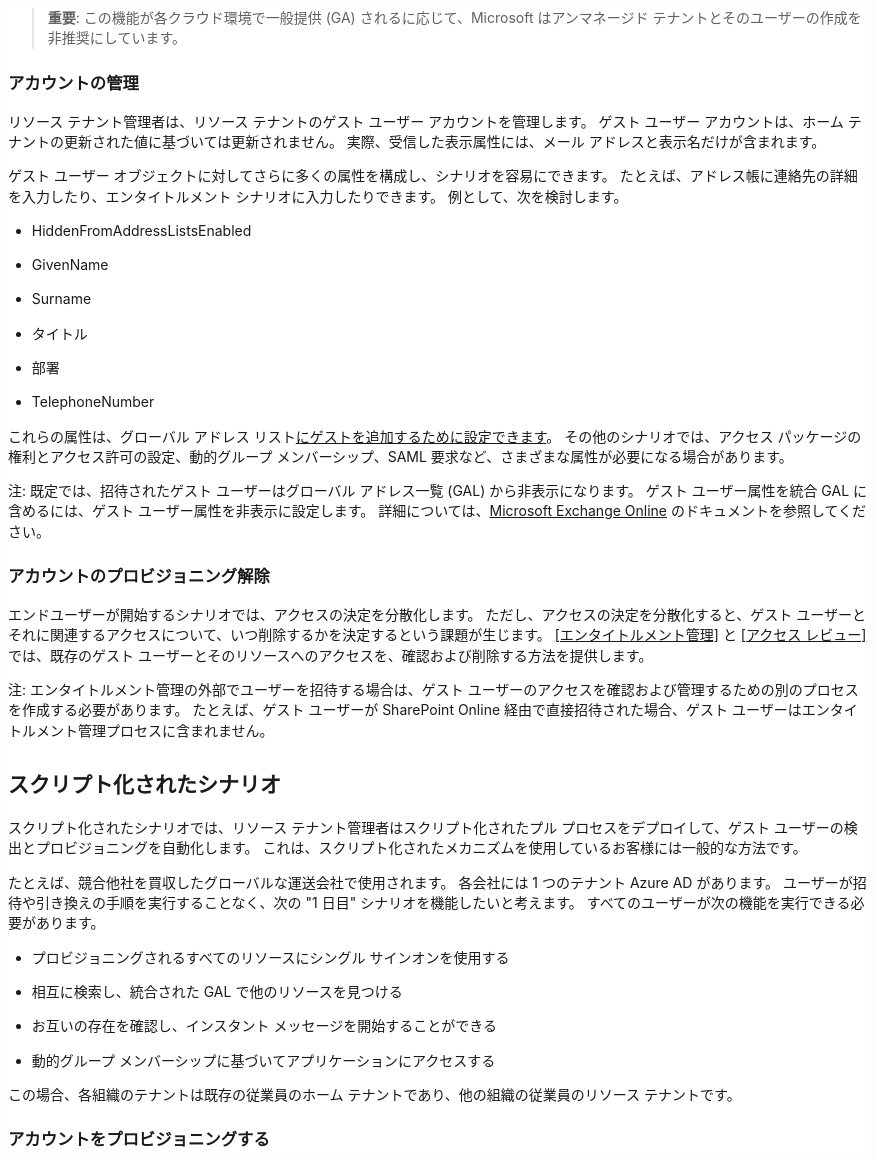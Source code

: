 >**重要**: この機能が各クラウド環境で一般提供 (GA) されるに応じて、Microsoft はアンマネージド テナントとそのユーザーの作成を非推奨にしています。 

### <a name="manage-accounts"></a>アカウントの管理

リソース テナント管理者は、リソース テナントのゲスト ユーザー アカウントを管理します。 ゲスト ユーザー アカウントは、ホーム テナントの更新された値に基づいては更新されません。 実際、受信した表示属性には、メール アドレスと表示名だけが含まれます。

ゲスト ユーザー オブジェクトに対してさらに多くの属性を構成し、シナリオを容易にできます。 たとえば、アドレス帳に連絡先の詳細を入力したり、エンタイトルメント シナリオに入力したりできます。 例として、次を検討します。

* HiddenFromAddressListsEnabled

* GivenName

* Surname

* タイトル

* 部署

* TelephoneNumber

これらの属性は、グローバル アドレス リスト[にゲストを追加するために設定できます](/microsoft-365/admin/create-groups/manage-guest-access-in-groups?view=o365-worldwide&preserve-view=true)。 その他のシナリオでは、アクセス パッケージの権利とアクセス許可の設定、動的グループ メンバーシップ、SAML 要求など、さまざまな属性が必要になる場合があります。

注: 既定では、招待されたゲスト ユーザーはグローバル アドレス一覧 (GAL) から非表示になります。 ゲスト ユーザー属性を統合 GAL に含めるには、ゲスト ユーザー属性を非表示に設定します。 詳細については、[Microsoft Exchange Online](multi-tenant-common-considerations.md#microsoft-exchange-online) のドキュメントを参照してください。

### <a name="deprovision-accounts"></a>アカウントのプロビジョニング解除

エンドユーザーが開始するシナリオでは、アクセスの決定を分散化します。 ただし、アクセスの決定を分散化すると、ゲスト ユーザーとそれに関連するアクセスについて、いつ削除するかを決定するという課題が生じます。 [[エンタイトルメント管理]](../governance/entitlement-management-overview.md) と [[アクセス レビュー]](../governance/manage-guest-access-with-access-reviews.md) では、既存のゲスト ユーザーとそのリソースへのアクセスを、確認および削除する方法を提供します。 

注: エンタイトルメント管理の外部でユーザーを招待する場合は、ゲスト ユーザーのアクセスを確認および管理するための別のプロセスを作成する必要があります。 たとえば、ゲスト ユーザーが SharePoint Online 経由で直接招待された場合、ゲスト ユーザーはエンタイトルメント管理プロセスに含まれません。

## <a name="scripted-scenario"></a>スクリプト化されたシナリオ

スクリプト化されたシナリオでは、リソース テナント管理者はスクリプト化されたプル プロセスをデプロイして、ゲスト ユーザーの検出とプロビジョニングを自動化します。 これは、スクリプト化されたメカニズムを使用しているお客様には一般的な方法です。

たとえば、競合他社を買収したグローバルな運送会社で使用されます。 各会社には 1 つのテナント Azure AD があります。 ユーザーが招待や引き換えの手順を実行することなく、次の "1 日目" シナリオを機能したいと考えます。 すべてのユーザーが次の機能を実行できる必要があります。 

* プロビジョニングされるすべてのリソースにシングル サインオンを使用する

* 相互に検索し、統合された GAL で他のリソースを見つける

* お互いの存在を確認し、インスタント メッセージを開始することができる

* 動的グループ メンバーシップに基づいてアプリケーションにアクセスする

この場合、各組織のテナントは既存の従業員のホーム テナントであり、他の組織の従業員のリソース テナントです。

### <a name="provision-accounts"></a>アカウントをプロビジョニングする
